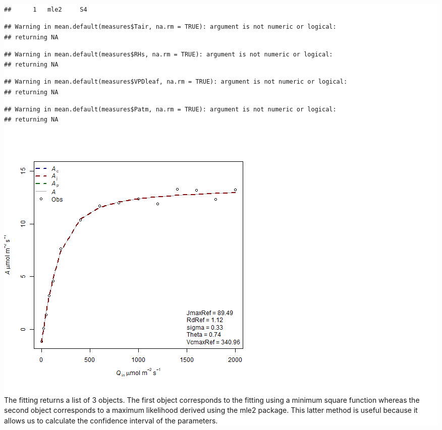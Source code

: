 ```
##      1   mle2     S4
```

```
## Warning in mean.default(measures$Tair, na.rm = TRUE): argument is not numeric or logical:
## returning NA
```

```
## Warning in mean.default(measures$RHs, na.rm = TRUE): argument is not numeric or logical:
## returning NA
```

```
## Warning in mean.default(measures$VPDleaf, na.rm = TRUE): argument is not numeric or logical:
## returning NA
```

```
## Warning in mean.default(measures$Patm, na.rm = TRUE): argument is not numeric or logical:
## returning NA
```

![plot of chunk unnamed-chunk-6](Aq_fitting_files/unnamed-chunk-6-1.png)

The fitting returns a list of 3 objects. The first object corresponds to the fitting using a minimum square function whereas the 
second object corresponds to a maximum likelihood derived using the mle2 package. This latter method is useful because it allows us to 
calculate the confidence interval of the parameters. 
